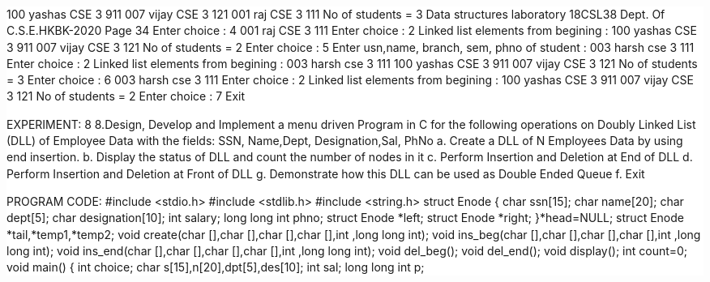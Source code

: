 100 yashas CSE 3 911
007 vijay CSE 3 121
001 raj CSE 3 111
No of students = 3
Data structures laboratory 18CSL38
Dept. Of C.S.E.HKBK-2020 Page 34
Enter choice : 4 001 raj CSE 3 111 
Enter choice : 2
Linked list elements from begining :
100 yashas CSE 3 911
007 vijay CSE 3 121 No of students = 2
Enter choice : 5
Enter usn,name, branch, sem, phno of student : 003 harsh cse 3 111
Enter choice : 2
Linked list elements from begining : 003 harsh cse 3 111 
100 yashas CSE 3 911
007 vijay CSE 3 121 No of students = 3
Enter choice : 6 003 harsh cse 3 111
Enter choice : 2
Linked list elements from begining : 100 yashas CSE 3 
911 007 vijay CSE 3 121 No of students = 2
Enter choice : 7
Exit

EXPERIMENT: 8
8.Design, Develop and Implement a menu driven Program in C for the following 
operations on Doubly Linked List (DLL) of Employee Data with the fields: SSN,
Name,Dept, Designation,Sal, PhNo
a. Create a DLL of N Employees Data by using end insertion.
b. Display the status of DLL and count the number of nodes in 
it c. Perform Insertion and Deletion at End of DLL d. Perform 
Insertion and Deletion at Front of DLL
g. Demonstrate how this DLL can be used as Double Ended 
Queue f. Exit

PROGRAM CODE:
#include <stdio.h> 
#include <stdlib.h> 
#include <string.h> 
struct Enode
{
char ssn[15]; 
char name[20]; 
char dept[5];
char designation[10]; 
int salary;
long long int phno; 
struct Enode *left; 
struct Enode *right;
}*head=NULL;
struct Enode *tail,*temp1,*temp2;
void create(char [],char [],char [],char [],int ,long long int); 
void ins_beg(char [],char [],char [],char [],int ,long long int); 
void ins_end(char [],char [],char [],char [],int ,long long int); 
void del_beg();
void del_end(); 
void display(); 
int count=0; 
void main()
{
int choice;
char s[15],n[20],dpt[5],des[10]; 
int sal;
long long int p;
